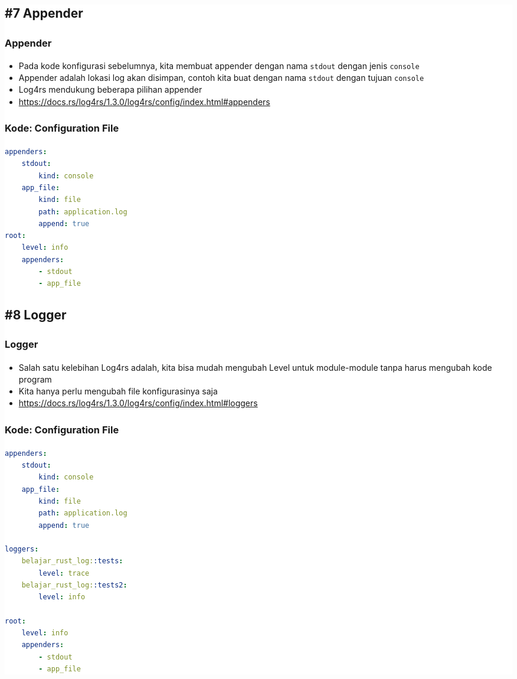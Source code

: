 ```rust
```

## #7 Appender

### Appender

- Pada kode konfigurasi sebelumnya, kita membuat appender dengan nama `stdout` dengan jenis `console`
- Appender adalah lokasi log akan disimpan, contoh kita buat dengan nama `stdout` dengan tujuan `console`
- Log4rs mendukung beberapa pilihan appender
- <https://docs.rs/log4rs/1.3.0/log4rs/config/index.html#appenders>

### Kode: Configuration File

```yaml
appenders:
	stdout:
		kind: console
	app_file:
		kind: file
		path: application.log
		append: true
root:
	level: info
	appenders:
		- stdout
		- app_file
```

## #8 Logger

### Logger

- Salah satu kelebihan Log4rs adalah, kita bisa mudah mengubah Level untuk module-module tanpa harus mengubah kode program
- Kita hanya perlu mengubah file konfigurasinya saja
- <https://docs.rs/log4rs/1.3.0/log4rs/config/index.html#loggers>

### Kode: Configuration File

```yaml
appenders:
	stdout:
		kind: console
	app_file:
		kind: file
		path: application.log
		append: true

loggers:
	belajar_rust_log::tests:
		level: trace
	belajar_rust_log::tests2:
		level: info

root:
	level: info
	appenders:
		- stdout
		- app_file
```

